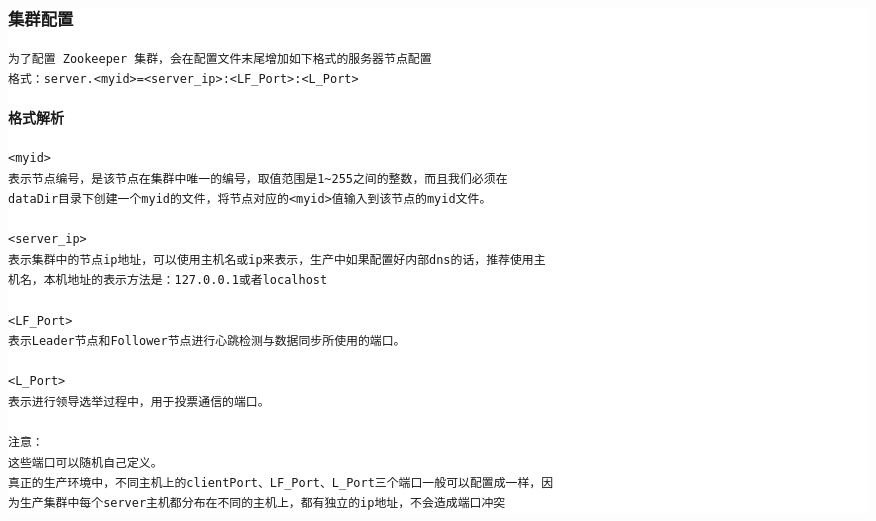 

### 集群配置

```
为了配置 Zookeeper 集群，会在配置文件末尾增加如下格式的服务器节点配置
格式：server.<myid>=<server_ip>:<LF_Port>:<L_Port>
```

#### 格式解析

```
<myid>
表示节点编号，是该节点在集群中唯一的编号，取值范围是1~255之间的整数，而且我们必须在
dataDir目录下创建一个myid的文件，将节点对应的<myid>值输入到该节点的myid文件。

<server_ip>
表示集群中的节点ip地址，可以使用主机名或ip来表示，生产中如果配置好内部dns的话，推荐使用主
机名，本机地址的表示方法是：127.0.0.1或者localhost

<LF_Port>
表示Leader节点和Follower节点进行心跳检测与数据同步所使用的端口。

<L_Port>
表示进行领导选举过程中，用于投票通信的端口。

注意：
这些端口可以随机自己定义。
真正的生产环境中，不同主机上的clientPort、LF_Port、L_Port三个端口一般可以配置成一样，因
为生产集群中每个server主机都分布在不同的主机上，都有独立的ip地址，不会造成端口冲突
```





